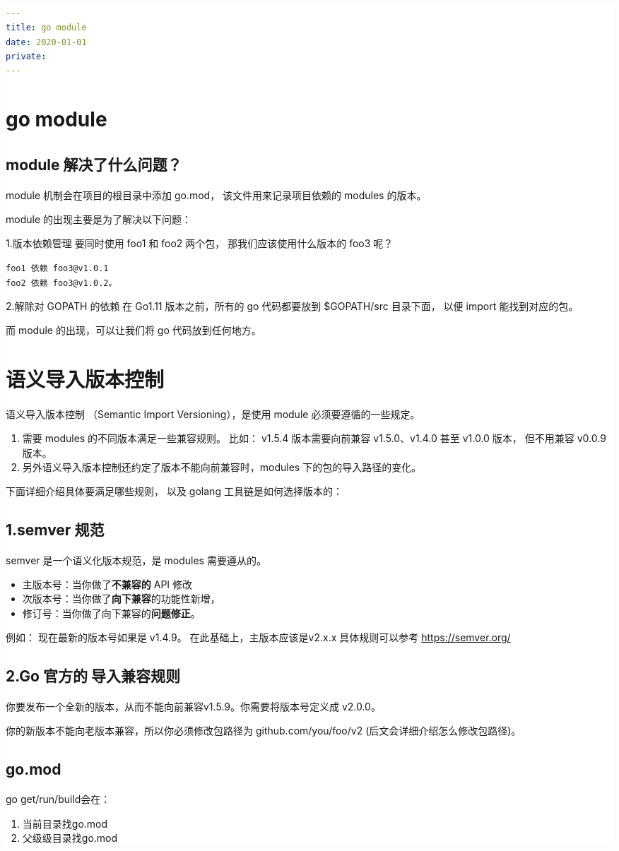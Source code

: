 ```yaml
---
title: go module
date: 2020-01-01
private: 
---
```

# go module

## module 解决了什么问题？
module 机制会在项目的根目录中添加 go.mod， 该文件用来记录项目依赖的 modules 的版本。

module 的出现主要是为了解决以下问题：

1.版本依赖管理
要同时使用 foo1 和 foo2 两个包， 那我们应该使用什么版本的 foo3 呢？

    foo1 依赖 foo3@v1.0.1
    foo2 依赖 foo3@v1.0.2。

2.解除对 GOPATH 的依赖
在 Go1.11 版本之前，所有的 go 代码都要放到 $GOPATH/src 目录下面， 以便 import 能找到对应的包。

而 module 的出现，可以让我们将 go 代码放到任何地方。

# 语义导入版本控制
语义导入版本控制 （Semantic Import Versioning），是使用 module 必须要遵循的一些规定。

1. 需要 modules 的不同版本满足一些兼容规则。 比如： v1.5.4 版本需要向前兼容 v1.5.0、v1.4.0 甚至 v1.0.0 版本， 但不用兼容 v0.0.9 版本。
2. 另外语义导入版本控制还约定了版本不能向前兼容时，modules 下的包的导入路径的变化。

下面详细介绍具体要满足哪些规则， 以及 golang 工具链是如何选择版本的：

## 1.semver 规范
semver 是一个语义化版本规范，是 modules 需要遵从的。

- 主版本号：当你做了**不兼容的** API 修改
- 次版本号：当你做了**向下兼容**的功能性新增，
- 修订号：当你做了向下兼容的**问题修正**。

例如： 现在最新的版本号如果是 v1.4.9。 在此基础上，主版本应该是v2.x.x
具体规则可以参考 https://semver.org/

## 2.Go 官方的 导入兼容规则
你要发布一个全新的版本，从而不能向前兼容v1.5.9。你需要将版本号定义成 v2.0.0。

你的新版本不能向老版本兼容，所以你必须修改包路径为 github.com/you/foo/v2 (后文会详细介绍怎么修改包路径)。

## go.mod
go get/run/build会在：
1. 当前目录找go.mod
1. 父级级目录找go.mod
